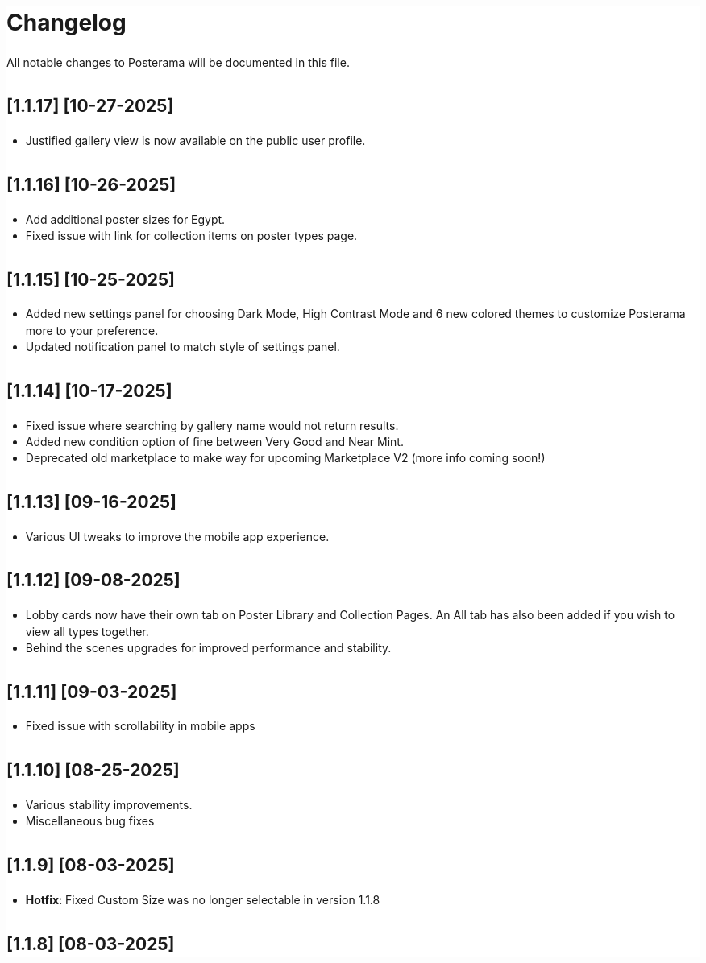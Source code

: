 # Changelog

All notable changes to Posterama will be documented in this file.

## [1.1.17] [10-27-2025]

- Justified gallery view is now available on the public user profile.

## [1.1.16] [10-26-2025]

- Add additional poster sizes for Egypt.
- Fixed issue with link for collection items on poster types page.

## [1.1.15] [10-25-2025]

- Added new settings panel for choosing Dark Mode, High Contrast Mode and 6 new colored themes to customize Posterama more to your preference.
- Updated notification panel to match style of settings panel.

## [1.1.14] [10-17-2025]

- Fixed issue where searching by gallery name would not return results.
- Added new condition option of fine between Very Good and Near Mint.
- Deprecated old marketplace to make way for upcoming Marketplace V2 (more info coming soon!)

## [1.1.13] [09-16-2025]

- Various UI tweaks to improve the mobile app experience.

## [1.1.12] [09-08-2025]

- Lobby cards now have their own tab on Poster Library and Collection Pages. An All tab has also been added if you wish to view all types together.
- Behind the scenes upgrades for improved performance and stability.

## [1.1.11] [09-03-2025]

- Fixed issue with scrollability in mobile apps

## [1.1.10] [08-25-2025]

- Various stability improvements.
- Miscellaneous bug fixes

## [1.1.9] [08-03-2025]

- **Hotfix**: Fixed Custom Size was no longer selectable in version 1.1.8

## [1.1.8] [08-03-2025]
